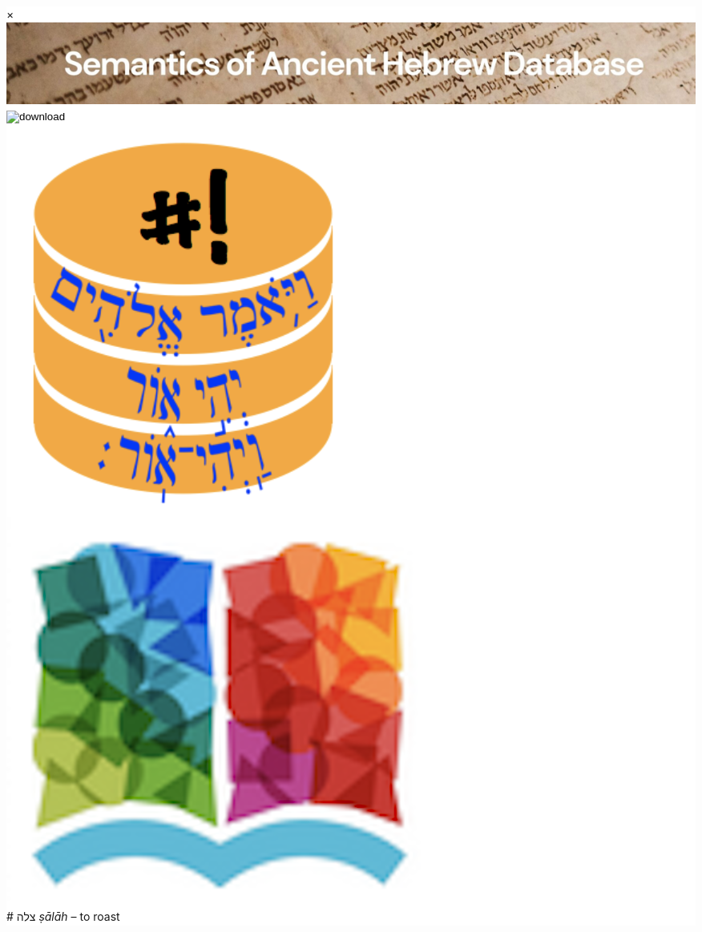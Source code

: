 <div id="modal" class="modal">
  <div class="modal-content">
    <span class="close">&times;</span>
    <div class="modal-body" id="modal-body"></div>
  </div>
</div><html><body><img id="banner" src="../../images/banners/banner.png" alt="banner" /></body></html>

<div><input id="download" title="Download/print the document" type="image" onclick="print_document()" src="../../images/icons/download3.png" alt="download" /></div><div><a id="shebanq" title="Word in SHEBANQ" href="https://shebanq.ancient-data.org/hebrew/word?id=2YLHv" target="_blank"><img src="../../images/icons/shebanq.png" alt="shebanq"></a></div><div><a id="ubs" title="Word in Semantic Dictionary of Biblical Hebrew" href="https://semanticdictionary.org/semdic.php?databaseType=SDBH&language=en&lemma=צלה&startPage=1" target="_blank"><img src="../../images/icons/ubs.png" alt="ubs"></a></div># צלה <i>ṣālāh</i> – to roast
